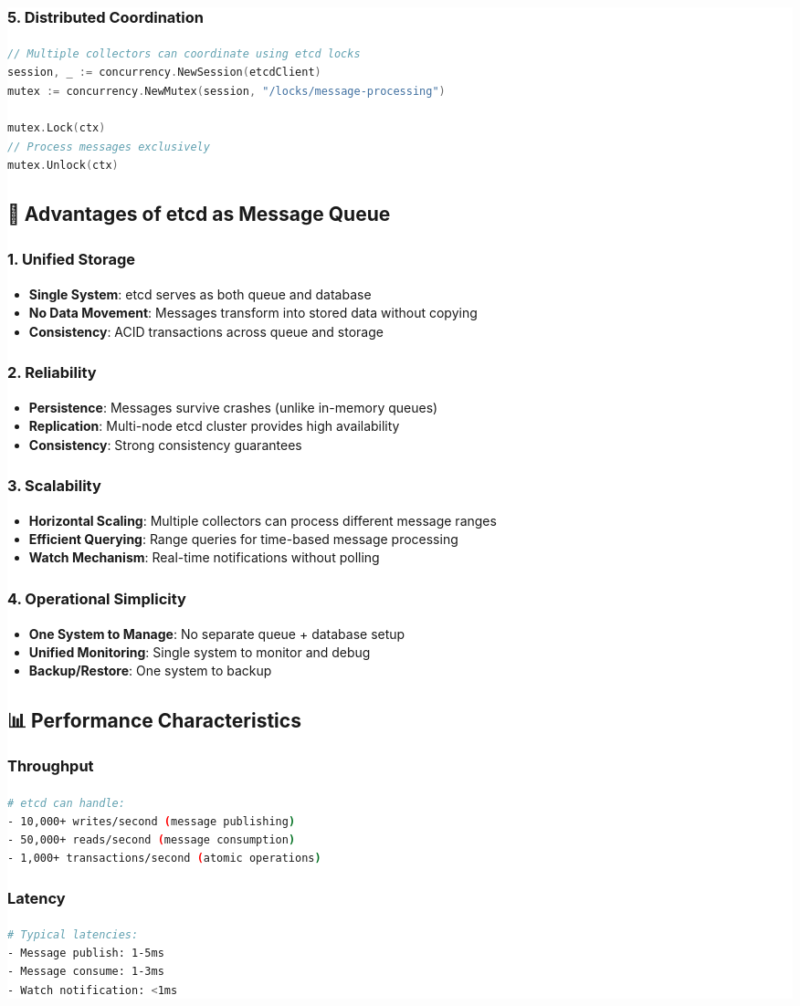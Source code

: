 ### 5. **Distributed Coordination**
```go
// Multiple collectors can coordinate using etcd locks
session, _ := concurrency.NewSession(etcdClient)
mutex := concurrency.NewMutex(session, "/locks/message-processing")

mutex.Lock(ctx)
// Process messages exclusively
mutex.Unlock(ctx)
```

## 🚀 Advantages of etcd as Message Queue

### 1. **Unified Storage**
- **Single System**: etcd serves as both queue and database
- **No Data Movement**: Messages transform into stored data without copying
- **Consistency**: ACID transactions across queue and storage

### 2. **Reliability**
- **Persistence**: Messages survive crashes (unlike in-memory queues)
- **Replication**: Multi-node etcd cluster provides high availability
- **Consistency**: Strong consistency guarantees

### 3. **Scalability**
- **Horizontal Scaling**: Multiple collectors can process different message ranges
- **Efficient Querying**: Range queries for time-based message processing
- **Watch Mechanism**: Real-time notifications without polling

### 4. **Operational Simplicity**
- **One System to Manage**: No separate queue + database setup
- **Unified Monitoring**: Single system to monitor and debug
- **Backup/Restore**: One system to backup

## 📊 Performance Characteristics

### Throughput
```bash
# etcd can handle:
- 10,000+ writes/second (message publishing)
- 50,000+ reads/second (message consumption)
- 1,000+ transactions/second (atomic operations)
```

### Latency
```bash
# Typical latencies:
- Message publish: 1-5ms
- Message consume: 1-3ms
- Watch notification: <1ms
```
